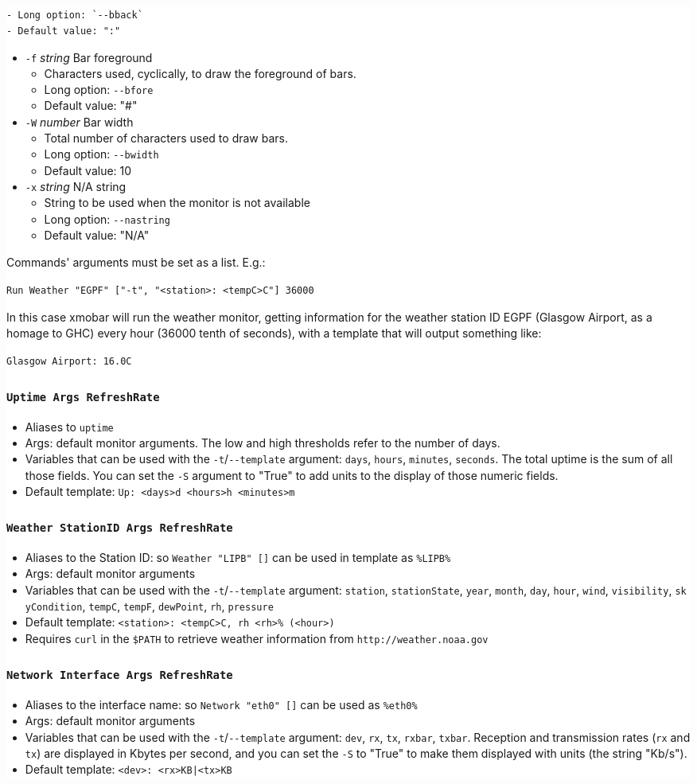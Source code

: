     - Long option: `--bback`
    - Default value: ":"
- `-f` _string_ Bar foreground
    - Characters used, cyclically, to draw the foreground of bars.
    - Long option: `--bfore`
    - Default value: "#"
- `-W` _number_ Bar width
    - Total number of characters used to draw bars.
    - Long option: `--bwidth`
    - Default value: 10
- `-x` _string_ N/A string
    - String to be used when the monitor is not available
    - Long option: `--nastring`
    - Default value: "N/A"

Commands' arguments must be set as a list. E.g.:

    Run Weather "EGPF" ["-t", "<station>: <tempC>C"] 36000

In this case xmobar will run the weather monitor, getting information
for the weather station ID EGPF (Glasgow Airport, as a homage to GHC)
every hour (36000 tenth of seconds), with a template that will output
something like:

    Glasgow Airport: 16.0C


### `Uptime Args RefreshRate`

- Aliases to `uptime`
- Args: default monitor arguments. The low and high
  thresholds refer to the number of days.
- Variables that can be used with the `-t`/`--template` argument:
  `days`, `hours`, `minutes`, `seconds`. The total uptime is the
  sum of all those fields. You can set the `-S` argument to "True"
  to add units to the display of those numeric fields.
- Default template: `Up: <days>d <hours>h <minutes>m`

### `Weather StationID Args RefreshRate`

- Aliases to the Station ID: so `Weather "LIPB" []` can be used in template as `%LIPB%`
- Args: default monitor arguments
- Variables that can be used with the `-t`/`--template` argument:
	    `station`, `stationState`, `year`, `month`, `day`, `hour`,
	    `wind`, `visibility`, `skyCondition`, `tempC`, `tempF`,
	    `dewPoint`, `rh`, `pressure`
- Default template: `<station>: <tempC>C, rh <rh>% (<hour>)`
- Requires `curl` in the `$PATH` to retrieve weather information from
  `http://weather.noaa.gov`

### `Network Interface Args RefreshRate`

- Aliases to the interface name: so `Network "eth0" []` can be used as
  `%eth0%`
- Args: default monitor arguments
- Variables that can be used with the `-t`/`--template` argument:
  `dev`, `rx`, `tx`, `rxbar`, `txbar`. Reception and transmission
  rates (`rx` and `tx`) are displayed in Kbytes per second, and you
  can set the `-S` to "True" to make them displayed with units (the
  string "Kb/s").
- Default template: `<dev>: <rx>KB|<tx>KB`


[release notes]: http://projects.haskell.org/xmobar/releases.html
[xmonad]: http://xmonad.org
[Ion3]: http://tuomov.iki.fi/software/
[This screenshot]: http://projects.haskell.org/xmobar/xmobar-sawfish.png
[this one]: http://projects.haskell.org/xmobar/xmobar-xmonad.png
[bug tracker over at Github]: https://github.com/jaor/xmobar/issues
[Github's downloads page]: https://github.com/jaor/xmobar/downloads
[samples/xmobar.config]: http://github.com/jaor/xmobar/raw/master/samples/xmobar.config
[src/Signal.hs]: https://github.com/jaor/xmobar/raw/master/src/Signal.hs
[samples/xmonadpropwrite.hs script]: https://github.com/jaor/xmobar/raw/master/samples/xmonadpropwrite.hs
[samples/status.sh]: http://github.com/jaor/xmobar/raw/master/samples/status.sh
[here]: http://xmonad.org/xmonad-docs/xmonad-contrib/XMonad-Hooks-DynamicLog.html
[jao]: http://jao.io
[incorporates patches]: http://www.ohloh.net/p/xmobar/contributors
[xmobar's Ohloh page]: https://www.ohloh.net/p/xmobar
[this tutorial]: http://www.haskell.org/haskellwiki/X_window_programming_in_Haskell
[sawflibs]: http://github.com/jaor/sawflibs
[Github]: http://github.com/jaor/xmobar/
[Github page]: http://github.com/jaor/xmobar
[Hackage]: http://hackage.haskell.org/package/xmobar/
[LICENSE]: https://github.com/jaor/xmobar/raw/master/LICENSE
[Mailing list]: http://projects.haskell.org/cgi-bin/mailman/listinfo/xmobar
[MPD]: http://mpd.wikia.com/
[X11-xft]: http://hackage.haskell.org/package/X11-xft/
[i3status]: http://i3wm.org/i3status/
[i3status manual]: http://i3wm.org/i3status/manpage.html#_using_i3status_with_xmobar
[iwlib]: http://www.hpl.hp.com/personal/Jean_Tourrilhes/Linux/Tools.html
[libasound]: http://packages.debian.org/stable/libasound2-dev
[hinotify]: http://hackage.haskell.org/package/hinotify/
[libmpd]: http://hackage.haskell.org/package/libmpd/
[dbus]: http://hackage.haskell.org/package/dbus
[text]: http://hackage.haskell.org/package/text
[sawfish]: http://sawfish.wikia.com/
[utf8-string]: http://hackage.haskell.org/package/utf8-string/
[alsa-core]: http://hackage.haskell.org/package/alsa-core
[alsa-mixer]: http://hackage.haskell.org/package/alsa-mixer
[timezone-olson]: http://hackage.haskell.org/package/timezone-olson
[timezone-series]: http://hackage.haskell.org/package/timezone-series